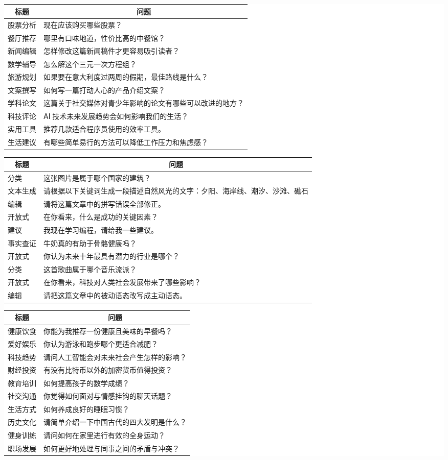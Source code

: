 | 标题 | 问题 |
| --- | --- |
| 股票分析 | 现在应该购买哪些股票？ |
| 餐厅推荐 | 哪里有口味地道，性价比高的中餐馆？ |
| 新闻编辑 | 怎样修改这篇新闻稿件才更容易吸引读者？ |
| 数学辅导 | 怎么解这个三元一次方程组？ |
| 旅游规划 | 如果要在意大利度过两周的假期，最佳路线是什么？ |
| 文案撰写 | 如何写一篇打动人心的产品介绍文案？ |
| 学科论文 | 这篇关于社交媒体对青少年影响的论文有哪些可以改进的地方？ |
| 科技评论 | AI 技术未来发展趋势会如何影响我们的生活？ |
| 实用工具 | 推荐几款适合程序员使用的效率工具。 |
| 生活建议 | 有哪些简单易行的方法可以降低工作压力和焦虑感？ |

| 标题 | 问题 |
| --- | --- |
| 分类 | 这张图片是属于哪个国家的建筑？ |
| 文本生成 | 请根据以下关键词生成一段描述自然风光的文字：夕阳、海岸线、潮汐、沙滩、礁石 |
| 编辑 | 请将这篇文章中的拼写错误全部修正。 |
| 开放式 | 在你看来，什么是成功的关键因素？ |
| 建议 | 我现在学习编程，请给我一些建议。 |
| 事实查证 | 牛奶真的有助于骨骼健康吗？ |
| 开放式 | 你认为未来十年最具有潜力的行业是哪个？ |
| 分类 | 这首歌曲属于哪个音乐流派？ |
| 开放式 | 在你看来，科技对人类社会发展带来了哪些影响？ |
| 编辑 | 请把这篇文章中的被动语态改写成主动语态。 |

|标题|问题|
|----|----|
| 健康饮食 | 你能为我推荐一份健康且美味的早餐吗？|
| 爱好娱乐 | 你认为游泳和跑步哪个更适合减肥？|
| 科技趋势 | 请问人工智能会对未来社会产生怎样的影响？|
| 财经投资 | 有没有比特币以外的加密货币值得投资？|
| 教育培训 | 如何提高孩子的数学成绩？|
| 社交沟通 | 你觉得如何面对与情感挂钩的聊天话题？|
| 生活方式 | 如何养成良好的睡眠习惯？|
| 历史文化 | 请简单介绍一下中国古代的四大发明是什么？|
| 健身训练 | 请问如何在家里进行有效的全身运动？|
| 职场发展 | 如何更好地处理与同事之间的矛盾与冲突？|
